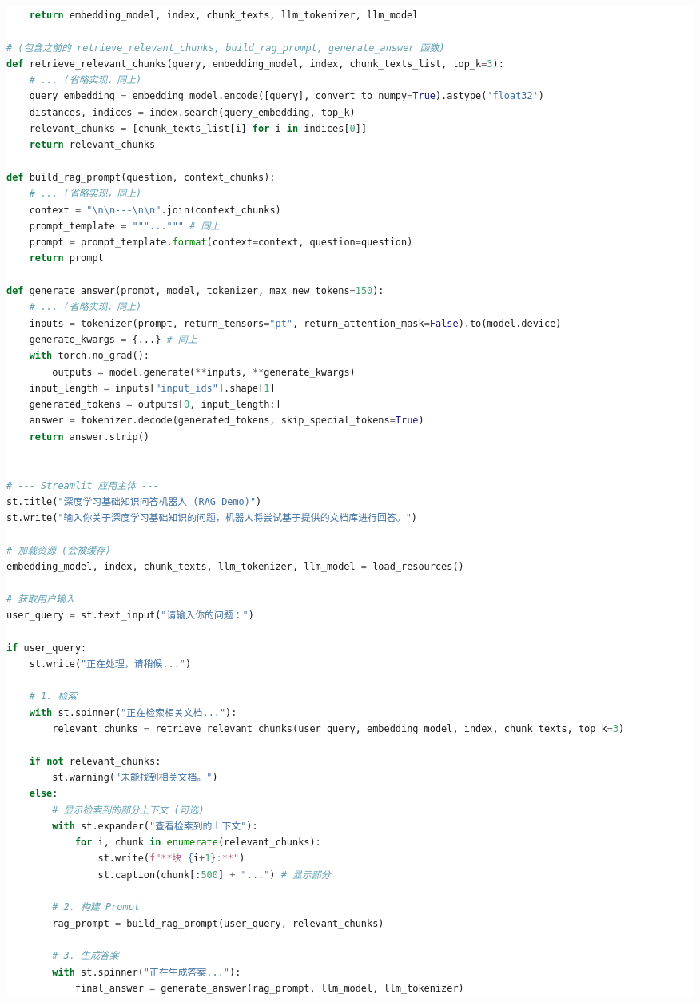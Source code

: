 ```python
    return embedding_model, index, chunk_texts, llm_tokenizer, llm_model

# (包含之前的 retrieve_relevant_chunks, build_rag_prompt, generate_answer 函数)
def retrieve_relevant_chunks(query, embedding_model, index, chunk_texts_list, top_k=3):
    # ... (省略实现，同上)
    query_embedding = embedding_model.encode([query], convert_to_numpy=True).astype('float32')
    distances, indices = index.search(query_embedding, top_k)
    relevant_chunks = [chunk_texts_list[i] for i in indices[0]]
    return relevant_chunks

def build_rag_prompt(question, context_chunks):
    # ... (省略实现，同上)
    context = "\n\n---\n\n".join(context_chunks)
    prompt_template = """...""" # 同上
    prompt = prompt_template.format(context=context, question=question)
    return prompt

def generate_answer(prompt, model, tokenizer, max_new_tokens=150):
    # ... (省略实现，同上)
    inputs = tokenizer(prompt, return_tensors="pt", return_attention_mask=False).to(model.device)
    generate_kwargs = {...} # 同上
    with torch.no_grad():
        outputs = model.generate(**inputs, **generate_kwargs)
    input_length = inputs["input_ids"].shape[1]
    generated_tokens = outputs[0, input_length:]
    answer = tokenizer.decode(generated_tokens, skip_special_tokens=True)
    return answer.strip()


# --- Streamlit 应用主体 ---
st.title("深度学习基础知识问答机器人 (RAG Demo)")
st.write("输入你关于深度学习基础知识的问题，机器人将尝试基于提供的文档库进行回答。")

# 加载资源 (会被缓存)
embedding_model, index, chunk_texts, llm_tokenizer, llm_model = load_resources()

# 获取用户输入
user_query = st.text_input("请输入你的问题：")

if user_query:
    st.write("正在处理，请稍候...")

    # 1. 检索
    with st.spinner("正在检索相关文档..."):
        relevant_chunks = retrieve_relevant_chunks(user_query, embedding_model, index, chunk_texts, top_k=3)

    if not relevant_chunks:
        st.warning("未能找到相关文档。")
    else:
        # 显示检索到的部分上下文 (可选)
        with st.expander("查看检索到的上下文"):
            for i, chunk in enumerate(relevant_chunks):
                st.write(f"**块 {i+1}:**")
                st.caption(chunk[:500] + "...") # 显示部分

        # 2. 构建 Prompt
        rag_prompt = build_rag_prompt(user_query, relevant_chunks)

        # 3. 生成答案
        with st.spinner("正在生成答案..."):
            final_answer = generate_answer(rag_prompt, llm_model, llm_tokenizer)

```